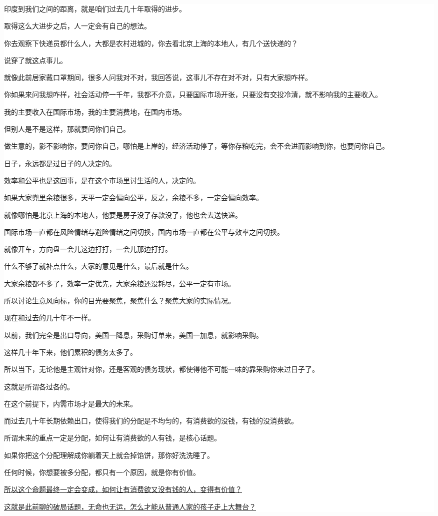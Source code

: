 印度到我们之间的距离，就是咱们过去几十年取得的进步。  

取得这么大进步之后，人一定会有自己的想法。  

你去观察下快递员都什么人，大都是农村进城的，你去看北京上海的本地人，有几个送快递的？  

说穿了就这点事儿。  

就像此前居家戴口罩期间，很多人问我对不对，我回答说，这事儿不存在对不对，只有大家想咋样。  

你如果来问我想咋样，社会活动停一千年，我都不介意，只要国际市场开张，只要没有交投冷清，就不影响我的主要收入。  

我的主要收入在国际市场，我的主要消费地，在国内市场。  

但别人是不是这样，那就要问你们自己。  

做生意的，影不影响你，要问你自己，哪怕是上岸的，经济活动停了，等你存粮吃完，会不会进而影响到你，也要问你自己。  

日子，永远都是过日子的人决定的。  

效率和公平也是这回事，是在这个市场里讨生活的人，决定的。

如果大家兜里余粮很多，天平一定会偏向公平，反之，余粮不多，一定会偏向效率。  

就像哪怕是北京上海的本地人，他要是房子没了存款没了，他也会去送快递。

国际市场一直都在风险情绪与避险情绪之间切换，国内市场一直都在公平与效率之间切换。  

就像开车，方向盘一会儿这边打打，一会儿那边打打。  

什么不够了就补点什么，大家的意见是什么，最后就是什么。  

大家余粮都不多了，效率一定优先，大家余粮还没耗尽，公平一定有市场。  

所以讨论生意风向标，你的目光要聚焦，聚焦什么？聚焦大家的实际情况。

现在和过去的几十年不一样。

以前，我们完全是出口导向，美国一降息，采购订单来，美国一加息，就影响采购。  

这样几十年下来，他们累积的债务太多了。

所以当下，无论他是主观针对你，还是客观的债务现状，都使得他不可能一味的靠采购你来过日子了。

这就是所谓各过各的。  

在这个前提下，内需市场才是最大的未来。  

而过去几十年长期依赖出口，使得我们的分配是不均匀的，有消费欲的没钱，有钱的没消费欲。

所谓未来的重点一定是分配，如何让有消费欲的人有钱，是核心话题。  

如果你把这个分配理解成你躺着天上就会掉馅饼，那你好洗洗睡了。  

任何时候，你想要被多分配，都只有一个原因，就是你有价值。  

[所以这个命题最终一定会变成，如何让有消费欲又没有钱的人，变得有价值？  
](http://mp.weixin.qq.com/s?__biz=Mzg4MTg2MzU3Mg==&mid=2247484415&idx=1&sn=a31e35d5e3a48ce9e35c7e08f85373e7&chksm=cf5e3d04f829b41231810ae4431de8ca79300ff0a5ca21162b741e3db3b3c38b2f7fa7ba554e&scene=21#wechat_redirect)

[这就是此前聊的破局话题，无命也无运，怎么才能从普通人家的孩子走上大舞台？](http://mp.weixin.qq.com/s?__biz=Mzg4MTg2MzU3Mg==&mid=2247484415&idx=1&sn=a31e35d5e3a48ce9e35c7e08f85373e7&chksm=cf5e3d04f829b41231810ae4431de8ca79300ff0a5ca21162b741e3db3b3c38b2f7fa7ba554e&scene=21#wechat_redirect)


